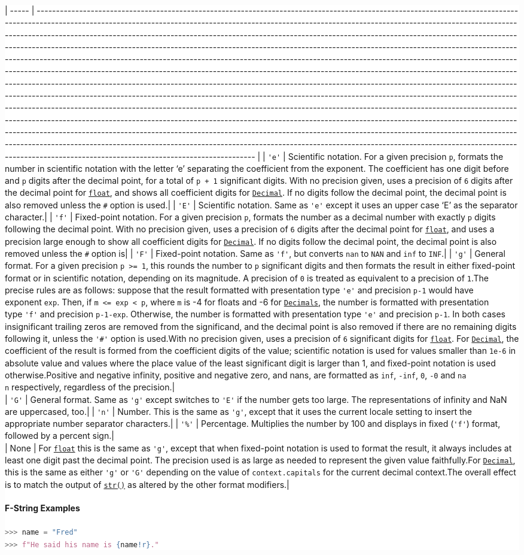 | ----- |   --------------------------------------------------------------------------------------------------------------------------------------------------------------------------------------------------------------------------------------------------------------------------------------------------------------------------------------------------------------------------------------------------------------------------------------------------------------------------------------------------------------------------------------------------------------------------------------------------------------------------------------------------------------------------------------------------------------------------------------------------------------------------------------------------------------------------------------------------------------------------------------------------------------------------------------------------------------------------------------------------------------------------------------------------------------------------------------------------------------------------------------------------------------------------------------------------------------------------------------------------------------------------------------------------------------------------------------------------------------------------------------------------------------------------------------------------------------------------------------------------------------------------------------------------------------------------------------------------------------------------------------------------------------------------------------------------------------------- |
| `'e'` | Scientific notation. For a given precision `p`, formats the number in scientific notation with the letter ‘e’ separating the coefficient from the exponent. The coefficient has one digit before and `p` digits after the decimal point, for a total of `p + 1` significant digits. With no precision given, uses a precision of `6` digits after the decimal point for [`float`](https://docs.python.org/3/library/functions.html#float "float"), and shows all coefficient digits for [`Decimal`](https://docs.python.org/3/library/decimal.html#decimal.Decimal "decimal.Decimal"). If no digits follow the decimal point, the decimal point is also removed unless the `#` option is used.|
| `'E'` | Scientific notation. Same as `'e'` except it uses an upper case ‘E’ as the separator character.|
| `'f'` | Fixed-point notation. For a given precision `p`, formats the number as a decimal number with exactly `p` digits following the decimal point. With no precision given, uses a precision of `6` digits after the decimal point for [`float`](https://docs.python.org/3/library/functions.html#float "float"), and uses a precision large enough to show all coefficient digits for [`Decimal`](https://docs.python.org/3/library/decimal.html#decimal.Decimal "decimal.Decimal"). If no digits follow the decimal point, the decimal point is also removed unless the `#` option is|
| `'F'` | Fixed-point notation. Same as `'f'`, but converts `nan` to `NAN` and `inf` to `INF`.|
| `'g'` | General format. For a given precision `p >= 1`, this rounds the number to `p` significant digits and then formats the result in either fixed-point format or in scientific notation, depending on its magnitude. A precision of `0` is treated as equivalent to a precision of `1`.The precise rules are as follows: suppose that the result formatted with presentation type `'e'` and precision `p-1` would have exponent `exp`. Then, if `m <= exp < p`, where `m` is -4 for floats and -6 for [`Decimals`](https://docs.python.org/3/library/decimal.html#decimal.Decimal "decimal.Decimal"), the number is formatted with presentation type `'f'` and precision `p-1-exp`. Otherwise, the number is formatted with presentation type `'e'` and precision `p-1`. In both cases insignificant trailing zeros are removed from the significand, and the decimal point is also removed if there are no remaining digits following it, unless the `'#'` option is used.With no precision given, uses a precision of `6` significant digits for [`float`](https://docs.python.org/3/library/functions.html#float "float"). For [`Decimal`](https://docs.python.org/3/library/decimal.html#decimal.Decimal "decimal.Decimal"), the coefficient of the result is formed from the coefficient digits of the value; scientific notation is used for values smaller than `1e-6` in absolute value and values where the place value of the least significant digit is larger than 1, and fixed-point notation is used otherwise.Positive and negative infinity, positive and negative zero, and nans, are formatted as `inf`, `-inf`, `0`, `-0` and `nan` respectively, regardless of the precision.|    
| `'G'` | General format. Same as `'g'` except switches to `'E'` if the number gets too large. The representations of infinity and NaN are uppercased, too.|
| `'n'` | Number. This is the same as `'g'`, except that it uses the current locale setting to insert the appropriate number separator characters.|
| `'%'` | Percentage. Multiplies the number by 100 and displays in fixed (`'f'`) format, followed by a percent sign.|  
| None  | For [`float`](https://docs.python.org/3/library/functions.html#float "float") this is the same as `'g'`, except that when fixed-point notation is used to format the result, it always includes at least one digit past the decimal point. The precision used is as large as needed to represent the given value faithfully.For [`Decimal`](https://docs.python.org/3/library/decimal.html#decimal.Decimal "decimal.Decimal"), this is the same as either `'g'` or `'G'` depending on the value of `context.capitals` for the current decimal context.The overall effect is to match the output of [`str()`](https://docs.python.org/3/library/stdtypes.html#str "str") as altered by the other format modifiers.|  

#### F-String Examples

```python
>>> name = "Fred"
>>> f"He said his name is {name!r}."
```